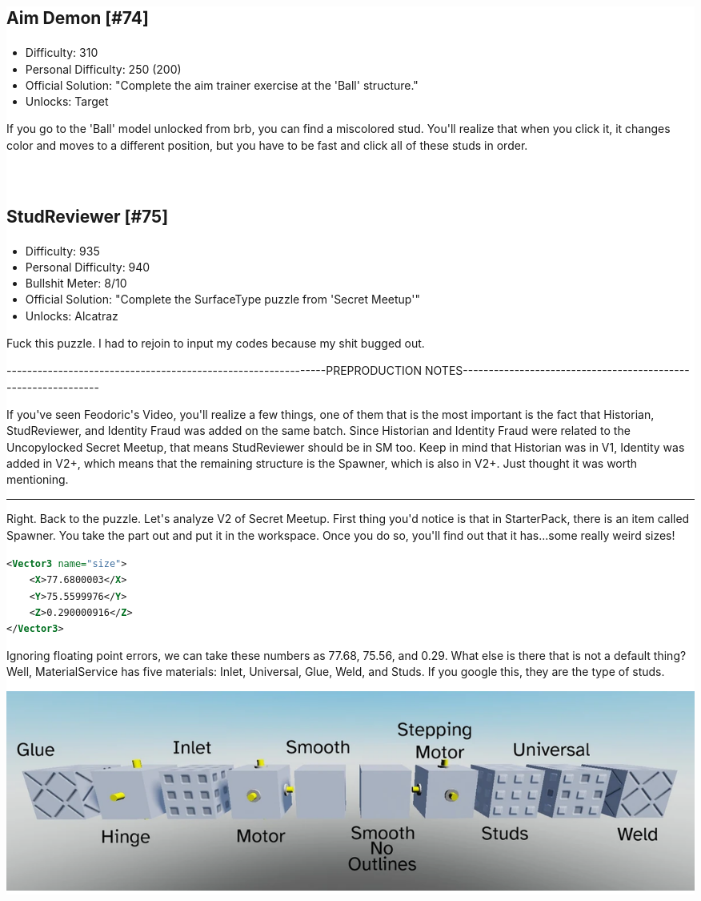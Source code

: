 
<div class="puzzle-entry" markdown="1">
<h2>Aim Demon [#74]</h2>
<ul>
<li>Difficulty: 310</li>
<li>Personal Difficulty: 250 (200)</li>
<li>Official Solution: "Complete the aim trainer exercise at the 'Ball' structure."</li>
<li>Unlocks: Target</li>
</ul>
<p>If you go to the 'Ball' model unlocked from brb, you can find a miscolored stud. You'll realize that when you click it, it changes color and moves to a different position, but you have to be fast and click all of these studs in order.</p>
</div>
<br>

<div class="puzzle-entry" markdown="1">
<h2>StudReviewer [#75]</h2>
<ul>
<li>Difficulty: 935</li>
<li>Personal Difficulty: 940</li>
<li>Bullshit Meter: 8/10</li>
<li>Official Solution: "Complete the SurfaceType puzzle from 'Secret Meetup'"</li>
<li>Unlocks: Alcatraz</li>
</ul>
<p>Fuck this puzzle. I had to rejoin to input my codes because my shit bugged out.</p>

--------------------------------------------------------------PREPRODUCTION NOTES--------------------------------------------------------------

<p>If you've seen Feodoric's Video, you'll realize a few things, one of them that is the most important is the fact that Historian, StudReviewer, and Identity Fraud was added on the same batch. Since Historian and Identity Fraud were related to the Uncopylocked Secret Meetup, that means StudReviewer should be in SM too. Keep in mind that Historian was in V1, Identity was added in V2+, which means that the remaining structure is the Spawner, which is also in V2+. Just thought it was worth mentioning.</p>

-----------------------------------------------------------------------------------------------------------------------------------------------

Right. Back to the puzzle. Let's analyze V2 of Secret Meetup. First thing you'd notice is that in StarterPack, there is an item called Spawner. You take the part out and put it in the workspace. Once you do so, you'll find out that it has...some really weird sizes!

```xml
<Vector3 name="size">
    <X>77.6800003</X>
    <Y>75.5599976</Y>
    <Z>0.290000916</Z>
</Vector3>
```

Ignoring floating point errors, we can take these numbers as 77.68, 75.56, and 0.29. What else is there that is not a default thing? Well, MaterialService has five materials: Inlet, Universal, Glue, Weld, and Studs. If you google this, they are the type of studs.

![Stud Types](/images/secretuniverse/studtypes.png)